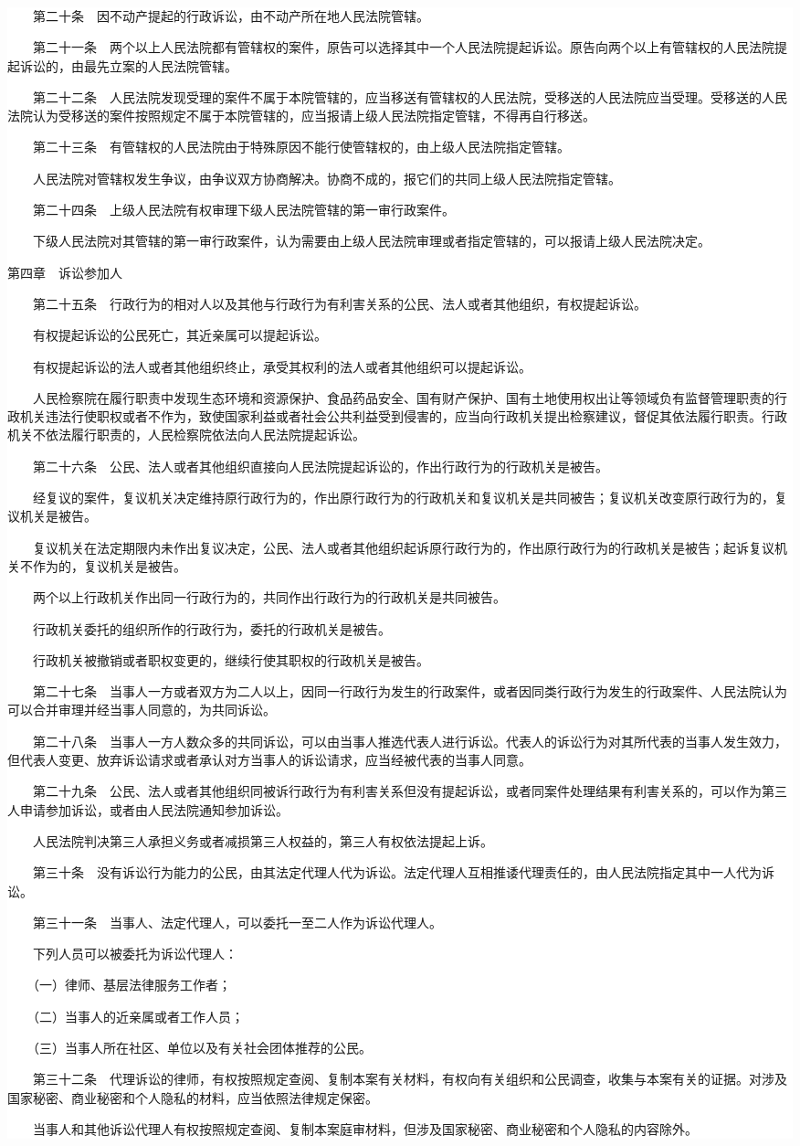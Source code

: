 　　第二十条　因不动产提起的行政诉讼，由不动产所在地人民法院管辖。

　　第二十一条　两个以上人民法院都有管辖权的案件，原告可以选择其中一个人民法院提起诉讼。原告向两个以上有管辖权的人民法院提起诉讼的，由最先立案的人民法院管辖。

　　第二十二条　人民法院发现受理的案件不属于本院管辖的，应当移送有管辖权的人民法院，受移送的人民法院应当受理。受移送的人民法院认为受移送的案件按照规定不属于本院管辖的，应当报请上级人民法院指定管辖，不得再自行移送。

　　第二十三条　有管辖权的人民法院由于特殊原因不能行使管辖权的，由上级人民法院指定管辖。

　　人民法院对管辖权发生争议，由争议双方协商解决。协商不成的，报它们的共同上级人民法院指定管辖。

　　第二十四条　上级人民法院有权审理下级人民法院管辖的第一审行政案件。

　　下级人民法院对其管辖的第一审行政案件，认为需要由上级人民法院审理或者指定管辖的，可以报请上级人民法院决定。



第四章　诉讼参加人

　　第二十五条　行政行为的相对人以及其他与行政行为有利害关系的公民、法人或者其他组织，有权提起诉讼。

　　有权提起诉讼的公民死亡，其近亲属可以提起诉讼。

　　有权提起诉讼的法人或者其他组织终止，承受其权利的法人或者其他组织可以提起诉讼。

　　人民检察院在履行职责中发现生态环境和资源保护、食品药品安全、国有财产保护、国有土地使用权出让等领域负有监督管理职责的行政机关违法行使职权或者不作为，致使国家利益或者社会公共利益受到侵害的，应当向行政机关提出检察建议，督促其依法履行职责。行政机关不依法履行职责的，人民检察院依法向人民法院提起诉讼。

　　第二十六条　公民、法人或者其他组织直接向人民法院提起诉讼的，作出行政行为的行政机关是被告。

　　经复议的案件，复议机关决定维持原行政行为的，作出原行政行为的行政机关和复议机关是共同被告；复议机关改变原行政行为的，复议机关是被告。

　　复议机关在法定期限内未作出复议决定，公民、法人或者其他组织起诉原行政行为的，作出原行政行为的行政机关是被告；起诉复议机关不作为的，复议机关是被告。

　　两个以上行政机关作出同一行政行为的，共同作出行政行为的行政机关是共同被告。

　　行政机关委托的组织所作的行政行为，委托的行政机关是被告。

　　行政机关被撤销或者职权变更的，继续行使其职权的行政机关是被告。

　　第二十七条　当事人一方或者双方为二人以上，因同一行政行为发生的行政案件，或者因同类行政行为发生的行政案件、人民法院认为可以合并审理并经当事人同意的，为共同诉讼。

　　第二十八条　当事人一方人数众多的共同诉讼，可以由当事人推选代表人进行诉讼。代表人的诉讼行为对其所代表的当事人发生效力，但代表人变更、放弃诉讼请求或者承认对方当事人的诉讼请求，应当经被代表的当事人同意。

　　第二十九条　公民、法人或者其他组织同被诉行政行为有利害关系但没有提起诉讼，或者同案件处理结果有利害关系的，可以作为第三人申请参加诉讼，或者由人民法院通知参加诉讼。

　　人民法院判决第三人承担义务或者减损第三人权益的，第三人有权依法提起上诉。

　　第三十条　没有诉讼行为能力的公民，由其法定代理人代为诉讼。法定代理人互相推诿代理责任的，由人民法院指定其中一人代为诉讼。

　　第三十一条　当事人、法定代理人，可以委托一至二人作为诉讼代理人。

　　下列人员可以被委托为诉讼代理人：

　　（一）律师、基层法律服务工作者；

　　（二）当事人的近亲属或者工作人员；

　　（三）当事人所在社区、单位以及有关社会团体推荐的公民。

　　第三十二条　代理诉讼的律师，有权按照规定查阅、复制本案有关材料，有权向有关组织和公民调查，收集与本案有关的证据。对涉及国家秘密、商业秘密和个人隐私的材料，应当依照法律规定保密。

　　当事人和其他诉讼代理人有权按照规定查阅、复制本案庭审材料，但涉及国家秘密、商业秘密和个人隐私的内容除外。
